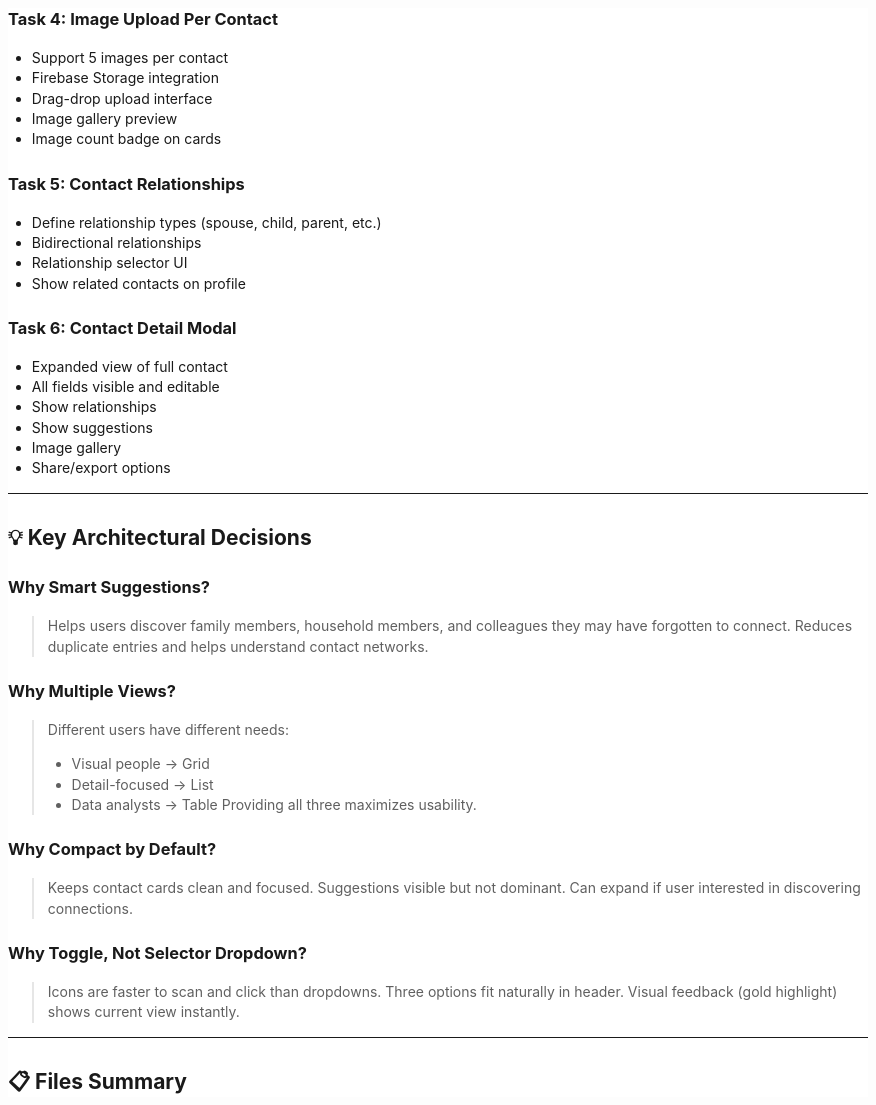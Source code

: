 ### Task 4: Image Upload Per Contact
- Support 5 images per contact
- Firebase Storage integration
- Drag-drop upload interface
- Image gallery preview
- Image count badge on cards

### Task 5: Contact Relationships
- Define relationship types (spouse, child, parent, etc.)
- Bidirectional relationships
- Relationship selector UI
- Show related contacts on profile

### Task 6: Contact Detail Modal
- Expanded view of full contact
- All fields visible and editable
- Show relationships
- Show suggestions
- Image gallery
- Share/export options

---

## 💡 Key Architectural Decisions

### Why Smart Suggestions?
> Helps users discover family members, household members, and colleagues they may have forgotten to connect. Reduces duplicate entries and helps understand contact networks.

### Why Multiple Views?
> Different users have different needs:
> - Visual people → Grid
> - Detail-focused → List
> - Data analysts → Table
> Providing all three maximizes usability.

### Why Compact by Default?
> Keeps contact cards clean and focused. Suggestions visible but not dominant. Can expand if user interested in discovering connections.

### Why Toggle, Not Selector Dropdown?
> Icons are faster to scan and click than dropdowns. Three options fit naturally in header. Visual feedback (gold highlight) shows current view instantly.

---

## 📋 Files Summary
